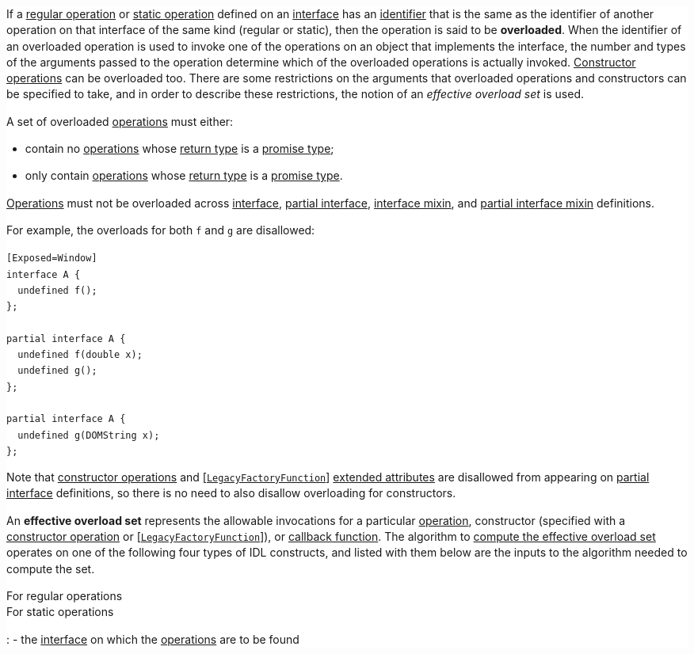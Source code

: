 If a [regular operation](#dfn-regular-operation) or [static operation](#dfn-static-operation) defined on an [interface](#dfn-interface) has an [identifier](#dfn-identifier) that is the same as the identifier of another operation on that interface of the same kind (regular or static), then the operation is said to be **overloaded**. When the identifier of an overloaded operation is used to invoke one of the operations on an object that implements the interface, the number and types of the arguments passed to the operation determine which of the overloaded operations is actually invoked. [Constructor operations](#idl-constructors) can be overloaded too. There are some restrictions on the arguments that overloaded operations and constructors can be specified to take, and in order to describe these restrictions, the notion of an *effective overload set* is used.

A set of overloaded [operations](#dfn-operation) must either:

- contain no [operations](#dfn-operation) whose [return type](#dfn-return-type) is a [promise type](#dfn-promise-type);

- only contain [operations](#dfn-operation) whose [return type](#dfn-return-type) is a [promise type](#dfn-promise-type).

[Operations](#dfn-operation) must not be overloaded across [interface](#dfn-interface), [partial interface](#dfn-partial-interface), [interface mixin](#interface-mixin), and [partial interface mixin](#partial-interface-mixin) definitions.

For example, the overloads for both `f` and `g` are disallowed:

```
[Exposed=Window]
interface A {
  undefined f();
};

partial interface A {
  undefined f(double x);
  undefined g();
};

partial interface A {
  undefined g(DOMString x);
};
```

Note that [constructor operations](#idl-constructors) and \[[`LegacyFactoryFunction`](#LegacyFactoryFunction)\] [extended attributes](#dfn-extended-attribute) are disallowed from appearing on [partial interface](#dfn-partial-interface) definitions, so there is no need to also disallow overloading for constructors.

An **effective overload set** represents the allowable invocations for a particular [operation](#dfn-operation), constructor (specified with a [constructor operation](#idl-constructors) or \[[`LegacyFactoryFunction`](#LegacyFactoryFunction)\]), or [callback function](#dfn-callback-function). The algorithm to [compute the effective overload set](#compute-the-effective-overload-set) operates on one of the following four types of IDL constructs, and listed with them below are the inputs to the algorithm needed to compute the set.

For regular operations  
For static operations

: - the [interface](#dfn-interface) on which the [operations](#dfn-operation) are to be found
